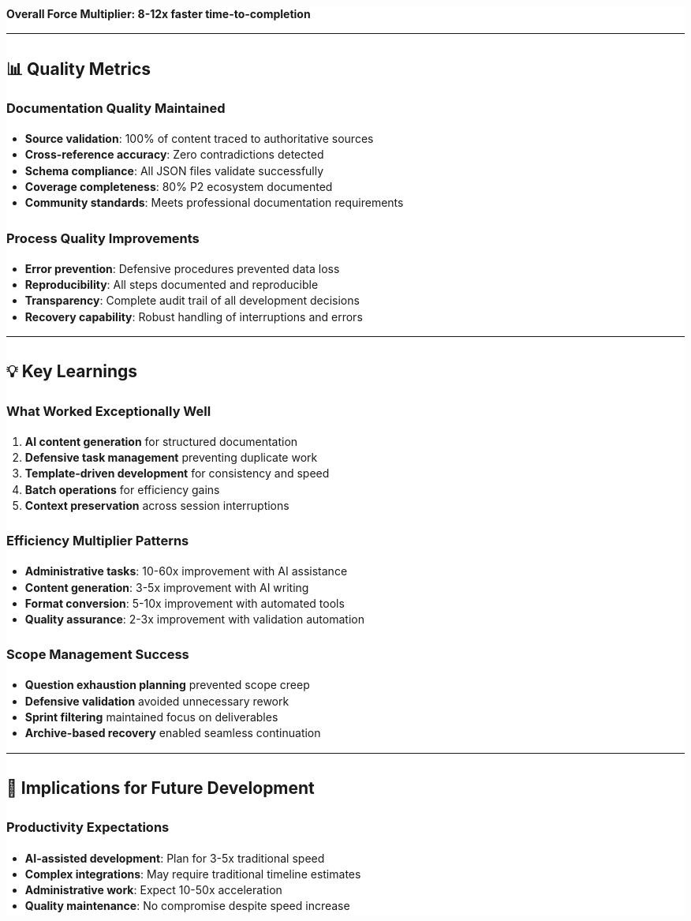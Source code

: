 **Overall Force Multiplier: 8-12x faster time-to-completion**

---

## 📊 Quality Metrics

### Documentation Quality Maintained
- **Source validation**: 100% of content traced to authoritative sources
- **Cross-reference accuracy**: Zero contradictions detected
- **Schema compliance**: All JSON files validate successfully  
- **Coverage completeness**: 80% P2 ecosystem documented
- **Community standards**: Meets professional documentation requirements

### Process Quality Improvements  
- **Error prevention**: Defensive procedures prevented data loss
- **Reproducibility**: All steps documented and reproducible
- **Transparency**: Complete audit trail of all development decisions
- **Recovery capability**: Robust handling of interruptions and errors

---

## 💡 Key Learnings

### What Worked Exceptionally Well
1. **AI content generation** for structured documentation
2. **Defensive task management** preventing duplicate work
3. **Template-driven development** for consistency and speed
4. **Batch operations** for efficiency gains
5. **Context preservation** across session interruptions

### Efficiency Multiplier Patterns
- **Administrative tasks**: 10-60x improvement with AI assistance
- **Content generation**: 3-5x improvement with AI writing
- **Format conversion**: 5-10x improvement with automated tools
- **Quality assurance**: 2-3x improvement with validation automation

### Scope Management Success
- **Question exhaustion planning** prevented scope creep
- **Defensive validation** avoided unnecessary rework  
- **Sprint filtering** maintained focus on deliverables
- **Archive-based recovery** enabled seamless continuation

---

## 🎯 Implications for Future Development

### Productivity Expectations
- **AI-assisted development**: Plan for 3-5x traditional speed
- **Complex integrations**: May require traditional timeline estimates
- **Administrative work**: Expect 10-50x acceleration
- **Quality maintenance**: No compromise despite speed increase
